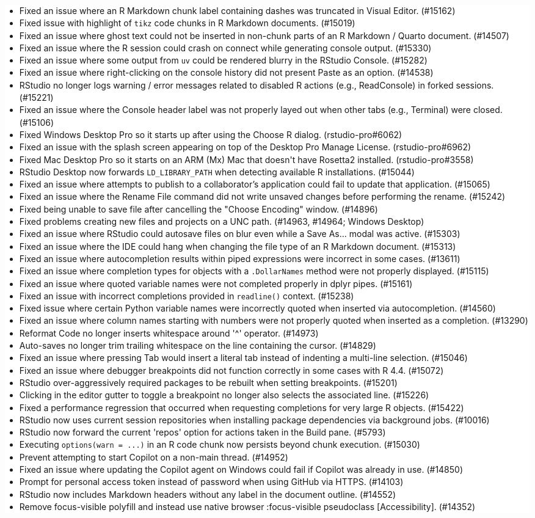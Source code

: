 - Fixed an issue where an R Markdown chunk label containing dashes was truncated in Visual Editor. (#15162)
- Fixed issue with highlight of `tikz` code chunks in R Markdown documents. (#15019)
- Fixed an issue where ghost text could not be inserted in non-chunk parts of an R Markdown / Quarto document. (#14507)
- Fixed an issue where the R session could crash on connect while generating console output. (#15330)
- Fixed an issue where some output from `uv` could be rendered blurry in the RStudio Console. (#15282)
- Fixed an issue where right-clicking on the console history did not present Paste as an option. (#14538)
- RStudio no longer logs warning / error messages related to disabled R actions (e.g., ReadConsole) in forked sessions. (#15221)
- Fixed an issue where the Console header label was not properly layed out when other tabs (e.g., Terminal) were closed. (#15106)
- Fixed Windows Desktop Pro so it starts up after using the Choose R dialog. (rstudio-pro#6062)
- Fixed an issue with the splash screen appearing on top of the Desktop Pro Manage License. (rstudio-pro#6962)
- Fixed Mac Desktop Pro so it starts on an ARM (Mx) Mac that doesn't have Rosetta2 installed. (rstudio-pro#3558)
- RStudio Desktop now forwards `LD_LIBRARY_PATH` when detecting available R installations. (#15044)
- Fixed an issue where attempts to publish to a collaborator’s application could fail to update that application. (#15065)
- Fixed an issue where the Rename File command did not write unsaved changes before performing the rename. (#15242)
- Fixed being unable to save file after cancelling the "Choose Encoding" window. (#14896)
- Fixed problems creating new files and projects on a UNC path. (#14963, #14964; Windows Desktop)
- Fixed an issue where RStudio could autosave files on blur even while a Save As... modal was active. (#15303)
- Fixed an issue where the IDE could hang when changing the file type of an R Markdown document. (#15313)
- Fixed an issue where autocompletion results within piped expressions were incorrect in some cases. (#13611)
- Fixed an issue where completion types for objects with a `.DollarNames` method were not properly displayed. (#15115)
- Fixed an issue where quoted variable names were not completed properly in dplyr pipes. (#15161)
- Fixed an issue with incorrect completions provided in `readline()` context. (#15238)
- Fixed issue where certain Python variable names were incorrectly quoted when inserted via autocompletion. (#14560)
- Fixed an issue where column names starting with numbers were not properly quoted when inserted as a completion. (#13290)
- Reformat Code no longer inserts whitespace around '^' operator. (#14973)
- Auto-saves no longer trim trailing whitespace on the line containing the cursor. (#14829)
- Fixed an issue where pressing Tab would insert a literal tab instead of indenting a multi-line selection. (#15046)
- Fixed an issue where debugger breakpoints did not function correctly in some cases with R 4.4. (#15072)
- RStudio over-aggressively required packages to be rebuilt when setting breakpoints. (#15201)
- Clicking in the editor gutter to toggle a breakpoint no longer also selects the associated line. (#15226)
- Fixed a performance regression that occurred when requesting completions for very large R objects. (#15422)
- RStudio now uses current session repositories when installing package dependencies via background jobs. (#10016)
- RStudio now forward the current 'repos' option for actions taken in the Build pane. (#5793)
- Executing `options(warn = ...)` in an R code chunk now persists beyond chunk execution. (#15030)
- Prevent attempting to start Copilot on a non-main thread. (#14952)
- Fixed an issue where updating the Copilot agent on Windows could fail if Copilot was already in use. (#14850)
- Prompt for personal access token instead of password when using GitHub via HTTPS. (#14103)
- RStudio now includes Markdown headers without any label in the document outline. (#14552)
- Remove focus-visible polyfill and instead use native browser :focus-visible pseudoclass [Accessibility]. (#14352)